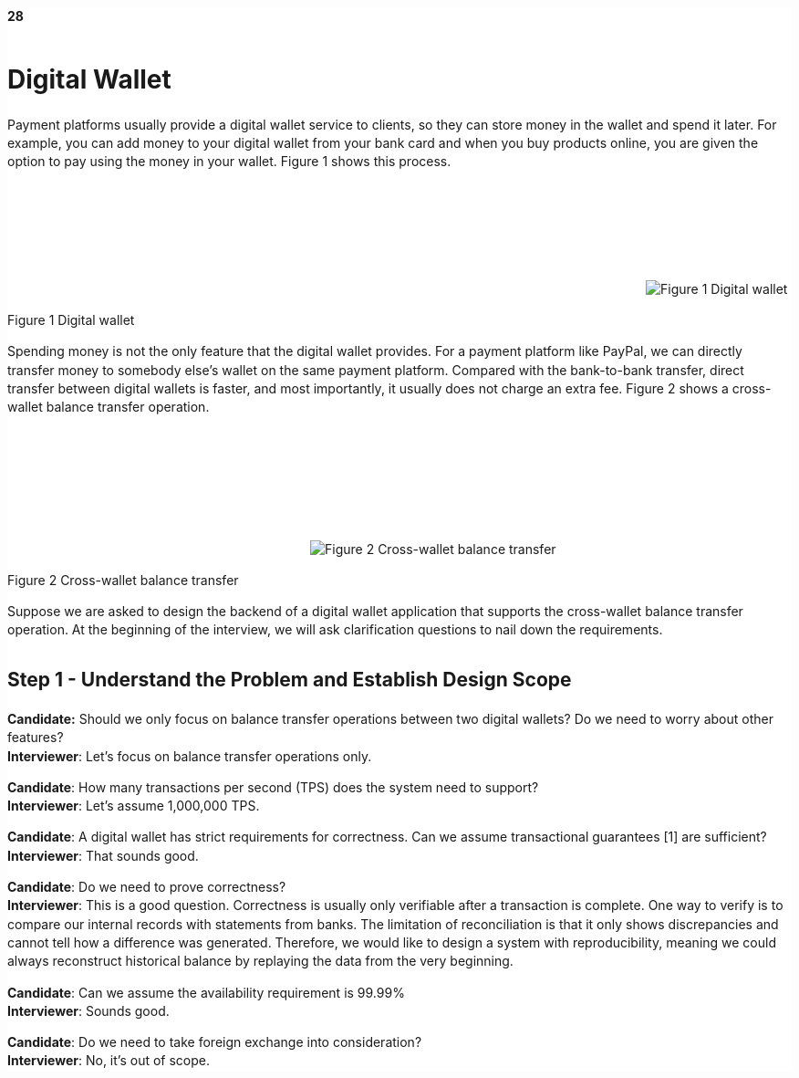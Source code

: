 **28**

# Digital Wallet

Payment platforms usually provide a digital wallet service to clients, so they can store money in the wallet and spend it later. For example, you can add money to your digital wallet from your bank card and when you buy products online, you are given the option to pay using the money in your wallet. Figure 1 shows this process.

![](data:image/svg+xml,%3csvg%20xmlns=%27http://www.w3.org/2000/svg%27%20version=%271.1%27%20width=%27700%27%20height=%27120%27/%3e)![Figure 1 Digital wallet](/images/courses/system-design-interview/digital-wallet/figure-1-digital-wallet-UNQ6753B.svg)

Figure 1 Digital wallet

Spending money is not the only feature that the digital wallet provides. For a payment platform like PayPal, we can directly transfer money to somebody else’s wallet on the same payment platform. Compared with the bank-to-bank transfer, direct transfer between digital wallets is faster, and most importantly, it usually does not charge an extra fee. Figure 2 shows a cross-wallet balance transfer operation.

![](data:image/svg+xml,%3csvg%20xmlns=%27http://www.w3.org/2000/svg%27%20version=%271.1%27%20width=%27332%27%20height=%27136%27/%3e)![Figure 2 Cross-wallet balance transfer](/images/courses/system-design-interview/digital-wallet/figure-2-cross-wallet-balance-transfer-2TDVWONK.svg)

Figure 2 Cross-wallet balance transfer

Suppose we are asked to design the backend of a digital wallet application that supports the cross-wallet balance transfer operation. At the beginning of the interview, we will ask clarification questions to nail down the requirements.

## Step 1 - Understand the Problem and Establish Design Scope

**Candidate:** Should we only focus on balance transfer operations between two digital wallets? Do we need to worry about other features?  
**Interviewer**: Let’s focus on balance transfer operations only.

**Candidate**: How many transactions per second (TPS) does the system need to support?  
**Interviewer**: Let’s assume 1,000,000 TPS.

**Candidate**: A digital wallet has strict requirements for correctness. Can we assume transactional guarantees \[1\] are sufficient?  
**Interviewer**: That sounds good.

**Candidate**: Do we need to prove correctness?  
**Interviewer**: This is a good question. Correctness is usually only verifiable after a transaction is complete. One way to verify is to compare our internal records with statements from banks. The limitation of reconciliation is that it only shows discrepancies and cannot tell how a difference was generated. Therefore, we would like to design a system with reproducibility, meaning we could always reconstruct historical balance by replaying the data from the very beginning.

**Candidate**: Can we assume the availability requirement is 99.99%  
**Interviewer**: Sounds good.

**Candidate**: Do we need to take foreign exchange into consideration?  
**Interviewer**: No, it’s out of scope.
